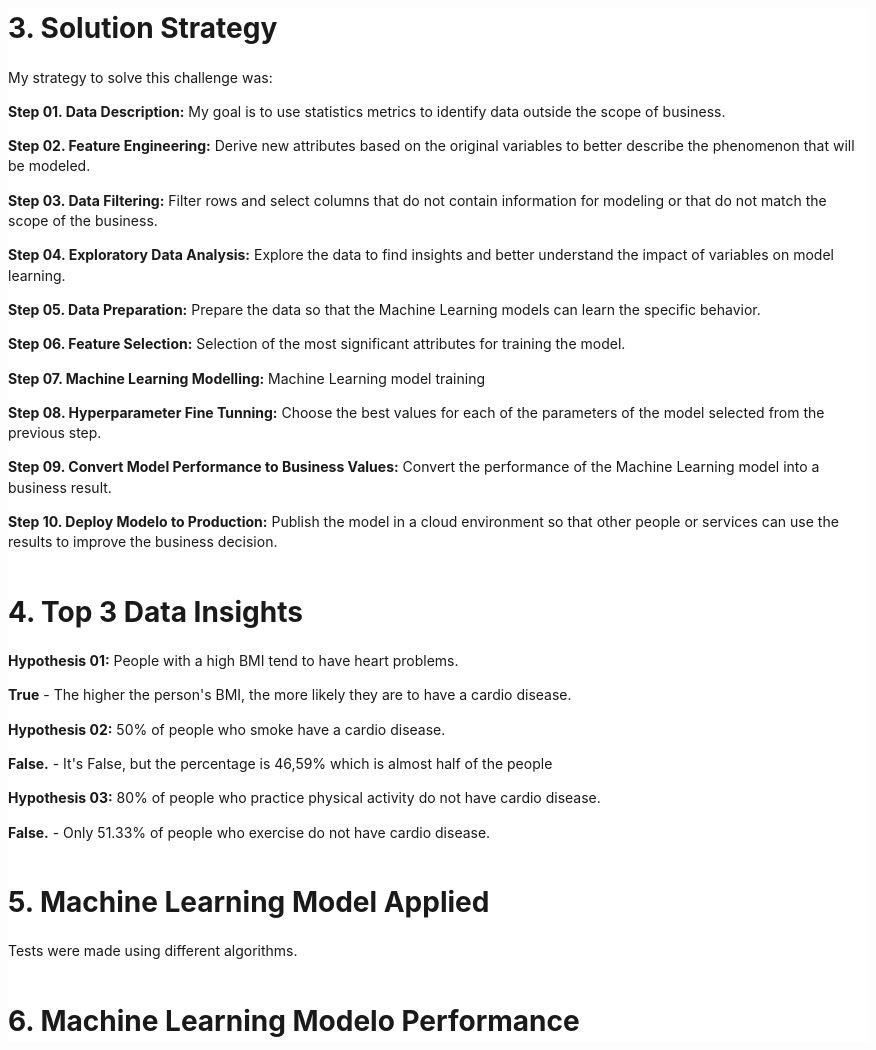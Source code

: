
# 3. Solution Strategy

My strategy to solve this challenge was:


**Step 01. Data Description:** My goal is to use statistics metrics to identify data outside the scope of business.

**Step 02. Feature Engineering:** Derive new attributes based on the original variables to better describe the phenomenon that will be modeled.

**Step 03. Data Filtering:** Filter rows and select columns that do not contain information for modeling or that do not match the scope of the business.

**Step 04. Exploratory Data Analysis:** Explore the data to find insights and better understand the impact of variables on model learning.

**Step 05. Data Preparation:** Prepare the data so that the Machine Learning models can learn the specific behavior.

**Step 06. Feature Selection:** Selection of the most significant attributes for training the model.

**Step 07. Machine Learning Modelling:** Machine Learning model training

**Step 08. Hyperparameter Fine Tunning:** Choose the best values for each of the parameters of the model selected from the previous step.

**Step 09. Convert Model Performance to Business Values:** Convert the performance of the Machine Learning model into a business result.

**Step 10. Deploy Modelo to Production:** Publish the model in a cloud environment so that other people or services can use the results to improve the business decision.

# 4. Top 3 Data Insights

**Hypothesis 01:** People with a high BMI tend to have heart problems.

**True** - The higher the person's BMI, the more likely they are to have a cardio disease.


**Hypothesis 02:** 50% of people who smoke have a cardio disease.

**False.** - It's False, but the percentage is 46,59% which is almost half of the people


**Hypothesis 03:** 80% of people who practice physical activity do not have cardio disease. 

**False.** - Only 51.33% of people who exercise do not have cardio disease.

# 5. Machine Learning Model Applied

Tests were made using different algorithms.

# 6. Machine Learning Modelo Performance
